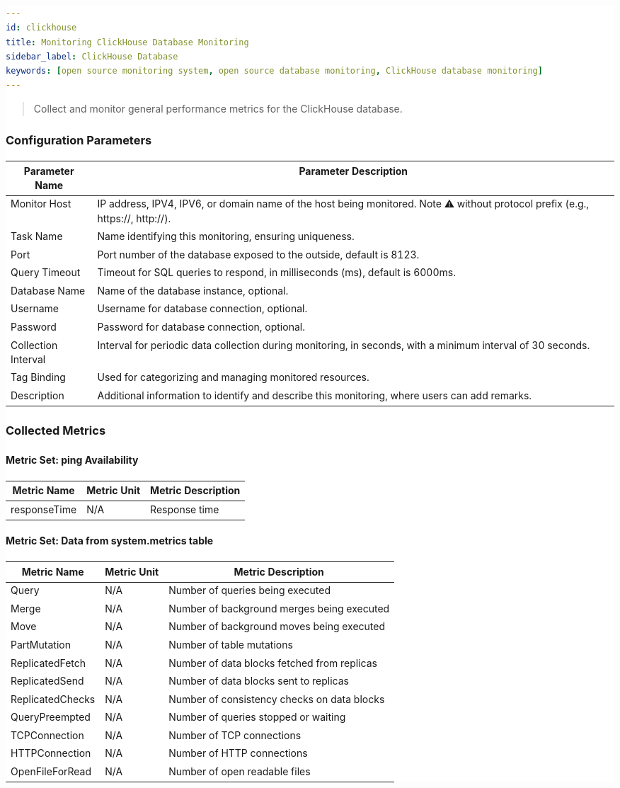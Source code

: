 ```yaml
---
id: clickhouse  
title: Monitoring ClickHouse Database Monitoring  
sidebar_label: ClickHouse Database  
keywords: [open source monitoring system, open source database monitoring, ClickHouse database monitoring]
---
```


> Collect and monitor general performance metrics for the ClickHouse database.

### Configuration Parameters

|   Parameter Name    |                                                     Parameter Description                                                      |
|---------------------|--------------------------------------------------------------------------------------------------------------------------------|
| Monitor Host        | IP address, IPV4, IPV6, or domain name of the host being monitored. Note ⚠️ without protocol prefix (e.g., https://, http://). |
| Task Name           | Name identifying this monitoring, ensuring uniqueness.                                                                         |
| Port                | Port number of the database exposed to the outside, default is 8123.                                                           |
| Query Timeout       | Timeout for SQL queries to respond, in milliseconds (ms), default is 6000ms.                                                   |
| Database Name       | Name of the database instance, optional.                                                                                       |
| Username            | Username for database connection, optional.                                                                                    |
| Password            | Password for database connection, optional.                                                                                    |
| Collection Interval | Interval for periodic data collection during monitoring, in seconds, with a minimum interval of 30 seconds.                    |
| Tag Binding         | Used for categorizing and managing monitored resources.                                                                        |
| Description         | Additional information to identify and describe this monitoring, where users can add remarks.                                  |

### Collected Metrics

#### Metric Set: ping Availability

| Metric Name  | Metric Unit | Metric Description |
|--------------|-------------|--------------------|
| responseTime | N/A         | Response time      |

#### Metric Set: Data from system.metrics table

|     Metric Name      | Metric Unit |                    Metric Description                    |
|----------------------|-------------|----------------------------------------------------------|
| Query                | N/A         | Number of queries being executed                         |
| Merge                | N/A         | Number of background merges being executed               |
| Move                 | N/A         | Number of background moves being executed                |
| PartMutation         | N/A         | Number of table mutations                                |
| ReplicatedFetch      | N/A         | Number of data blocks fetched from replicas              |
| ReplicatedSend       | N/A         | Number of data blocks sent to replicas                   |
| ReplicatedChecks     | N/A         | Number of consistency checks on data blocks              |
| QueryPreempted       | N/A         | Number of queries stopped or waiting                     |
| TCPConnection        | N/A         | Number of TCP connections                                |
| HTTPConnection       | N/A         | Number of HTTP connections                               |
| OpenFileForRead      | N/A         | Number of open readable files                            |